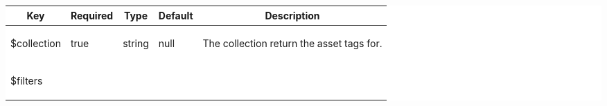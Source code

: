 <table class="table table-bordered table-striped">

<thead>

<tr>

<th>Key</th>

<th>Required</th>

<th>Type</th>

<th>Default</th>

<th>Description</th>

</tr>

</thead>

<tbody>

<tr>

<td>

$collection

</td>

<td>

true

</td>

<td>

string

</td>

<td>

null

</td>

<td>

The collection return the asset tags for.

</td>

</tr>

<tr>

<td>

$filters

</td>

<td>
